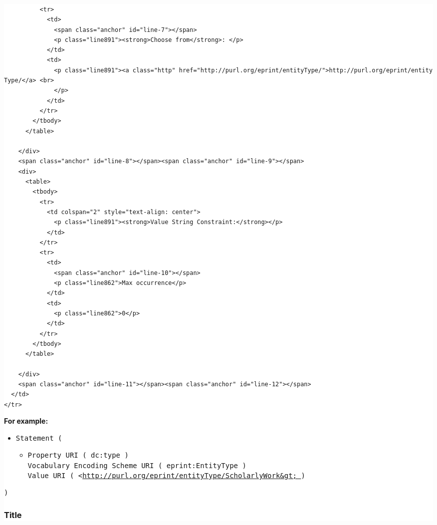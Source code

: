               <tr>  
                <td>
                  <span class="anchor" id="line-7"></span>
                  <p class="line891"><strong>Choose from</strong>: </p>
                </td>
                <td>
                  <p class="line891"><a class="http" href="http://purl.org/eprint/entityType/">http://purl.org/eprint/entityType/</a> <br>
                  </p>
                </td>
              </tr>
            </tbody>
          </table>

        </div>
        <span class="anchor" id="line-8"></span><span class="anchor" id="line-9"></span>
        <div>
          <table>
            <tbody>
              <tr>  
                <td colspan="2" style="text-align: center">
                  <p class="line891"><strong>Value String Constraint:</strong></p>
                </td>
              </tr>
              <tr>  
                <td>
                  <span class="anchor" id="line-10"></span>
                  <p class="line862">Max occurrence</p>
                </td>
                <td>
                  <p class="line862">0</p>
                </td>
              </tr>
            </tbody>
          </table>

        </div>
        <span class="anchor" id="line-11"></span><span class="anchor" id="line-12"></span>
      </td>
    </tr>
  </tbody>
</table>


**For example:**

- <tt class="backtick">Statement (</tt>

  - <tt class="backtick">Property URI ( dc:type )</tt>  
<tt class="backtick">Vocabulary Encoding Scheme URI ( eprint:EntityType )</tt>  
<tt class="backtick">Value URI ( &lt;http://purl.org/eprint/entityType/ScholarlyWork&gt; )</tt>

<tt class="backtick">)</tt>

### Title
